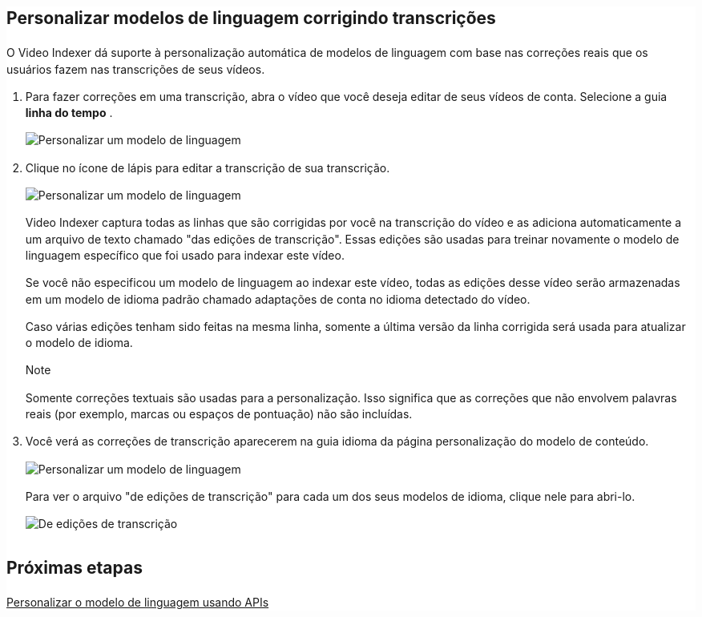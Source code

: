 ## <a name="customize-language-models-by-correcting-transcripts"></a>Personalizar modelos de linguagem corrigindo transcrições

O Video Indexer dá suporte à personalização automática de modelos de linguagem com base nas correções reais que os usuários fazem nas transcrições de seus vídeos.

1. Para fazer correções em uma transcrição, abra o vídeo que você deseja editar de seus vídeos de conta. Selecione a guia **linha do tempo** .

    ![Personalizar um modelo de linguagem](./media/customize-language-model/timeline.png)
1. Clique no ícone de lápis para editar a transcrição de sua transcrição. 

    ![Personalizar um modelo de linguagem](./media/customize-language-model/edits.png)

    Video Indexer captura todas as linhas que são corrigidas por você na transcrição do vídeo e as adiciona automaticamente a um arquivo de texto chamado "das edições de transcrição". Essas edições são usadas para treinar novamente o modelo de linguagem específico que foi usado para indexar este vídeo. 
    
    Se você não especificou um modelo de linguagem ao indexar este vídeo, todas as edições desse vídeo serão armazenadas em um modelo de idioma padrão chamado adaptações de conta no idioma detectado do vídeo. 
    
    Caso várias edições tenham sido feitas na mesma linha, somente a última versão da linha corrigida será usada para atualizar o modelo de idioma.  
    
    > [!NOTE]
    > Somente correções textuais são usadas para a personalização. Isso significa que as correções que não envolvem palavras reais (por exemplo, marcas ou espaços de pontuação) não são incluídas. 
    
1. Você verá as correções de transcrição aparecerem na guia idioma da página personalização do modelo de conteúdo.

    ![Personalizar um modelo de linguagem](./media/customize-language-model/customize.png)

   Para ver o arquivo "de edições de transcrição" para cada um dos seus modelos de idioma, clique nele para abri-lo. 

    ![De edições de transcrição](./media/customize-language-model/from-transcript-edits.png)

## <a name="next-steps"></a>Próximas etapas

[Personalizar o modelo de linguagem usando APIs](customize-language-model-with-api.md)
